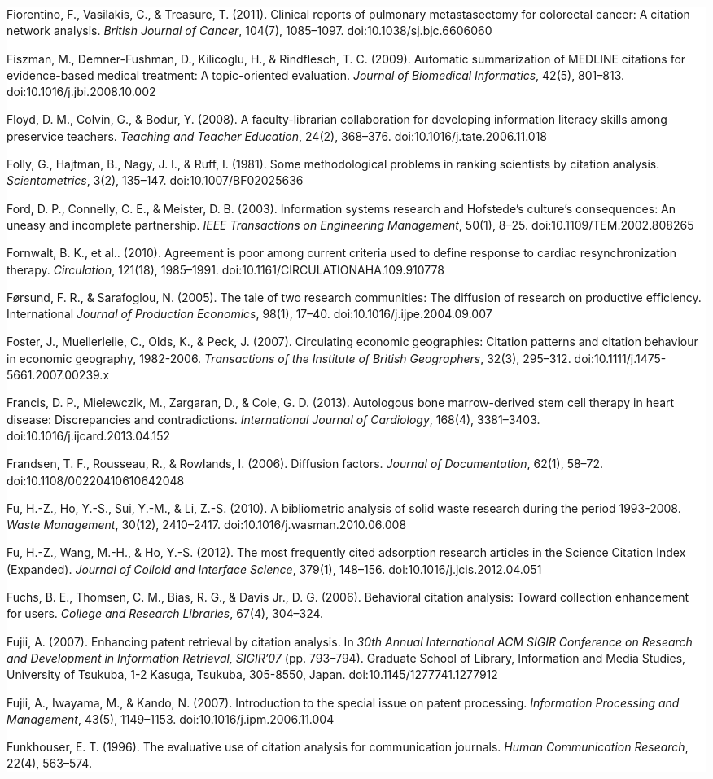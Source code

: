 Fiorentino, F., Vasilakis, C., & Treasure, T. (2011). Clinical reports of pulmonary metastasectomy for colorectal cancer: A citation network analysis. *British Journal of Cancer*, 104(7), 1085–1097. doi:10.1038/sj.bjc.6606060

Fiszman, M., Demner-Fushman, D., Kilicoglu, H., & Rindflesch, T. C. (2009). Automatic summarization of MEDLINE citations for evidence-based medical treatment: A topic-oriented evaluation. *Journal of Biomedical Informatics*, 42(5), 801–813. doi:10.1016/j.jbi.2008.10.002

Floyd, D. M., Colvin, G., & Bodur, Y. (2008). A faculty-librarian collaboration for developing information literacy skills among preservice teachers. *Teaching and Teacher Education*, 24(2), 368–376. doi:10.1016/j.tate.2006.11.018

Folly, G., Hajtman, B., Nagy, J. I., & Ruff, I. (1981). Some methodological problems in ranking scientists by citation analysis. *Scientometrics*, 3(2), 135–147. doi:10.1007/BF02025636

Ford, D. P., Connelly, C. E., & Meister, D. B. (2003). Information systems research and Hofstede’s culture’s consequences: An uneasy and incomplete partnership. *IEEE Transactions on Engineering Management*, 50(1), 8–25. doi:10.1109/TEM.2002.808265

Fornwalt, B. K., et al.. (2010). Agreement is poor among current criteria used to define response to cardiac resynchronization therapy. *Circulation*, 121(18), 1985–1991. doi:10.1161/CIRCULATIONAHA.109.910778

Førsund, F. R., & Sarafoglou, N. (2005). The tale of two research communities: The diffusion of research on productive efficiency. International *Journal of Production Economics*, 98(1), 17–40. doi:10.1016/j.ijpe.2004.09.007

Foster, J., Muellerleile, C., Olds, K., & Peck, J. (2007). Circulating economic geographies: Citation patterns and citation behaviour in economic geography, 1982-2006. *Transactions of the Institute of British Geographers*, 32(3), 295–312. doi:10.1111/j.1475-5661.2007.00239.x

Francis, D. P., Mielewczik, M., Zargaran, D., & Cole, G. D. (2013). Autologous bone marrow-derived stem cell therapy in heart disease: Discrepancies and contradictions. *International Journal of Cardiology*, 168(4), 3381–3403. doi:10.1016/j.ijcard.2013.04.152

Frandsen, T. F., Rousseau, R., & Rowlands, I. (2006). Diffusion factors. *Journal of Documentation*, 62(1), 58–72. doi:10.1108/00220410610642048

Fu, H.-Z., Ho, Y.-S., Sui, Y.-M., & Li, Z.-S. (2010). A bibliometric analysis of solid waste research during the period 1993-2008. *Waste Management*, 30(12), 2410–2417. doi:10.1016/j.wasman.2010.06.008

Fu, H.-Z., Wang, M.-H., & Ho, Y.-S. (2012). The most frequently cited adsorption research articles in the Science Citation Index (Expanded). *Journal of Colloid and Interface Science*, 379(1), 148–156. doi:10.1016/j.jcis.2012.04.051

Fuchs, B. E., Thomsen, C. M., Bias, R. G., & Davis Jr., D. G. (2006). Behavioral citation analysis: Toward collection enhancement for users. *College and Research Libraries*, 67(4), 304–324. 

Fujii, A. (2007). Enhancing patent retrieval by citation analysis. In *30th Annual International ACM SIGIR Conference on Research and Development in Information Retrieval, SIGIR’07* (pp. 793–794). Graduate School of Library, Information and Media Studies, University of Tsukuba, 1-2 Kasuga, Tsukuba, 305-8550, Japan. doi:10.1145/1277741.1277912

Fujii, A., Iwayama, M., & Kando, N. (2007). Introduction to the special issue on patent processing. *Information Processing and Management*, 43(5), 1149–1153. doi:10.1016/j.ipm.2006.11.004

Funkhouser, E. T. (1996). The evaluative use of citation analysis for communication journals. *Human Communication Research*, 22(4), 563–574. 
